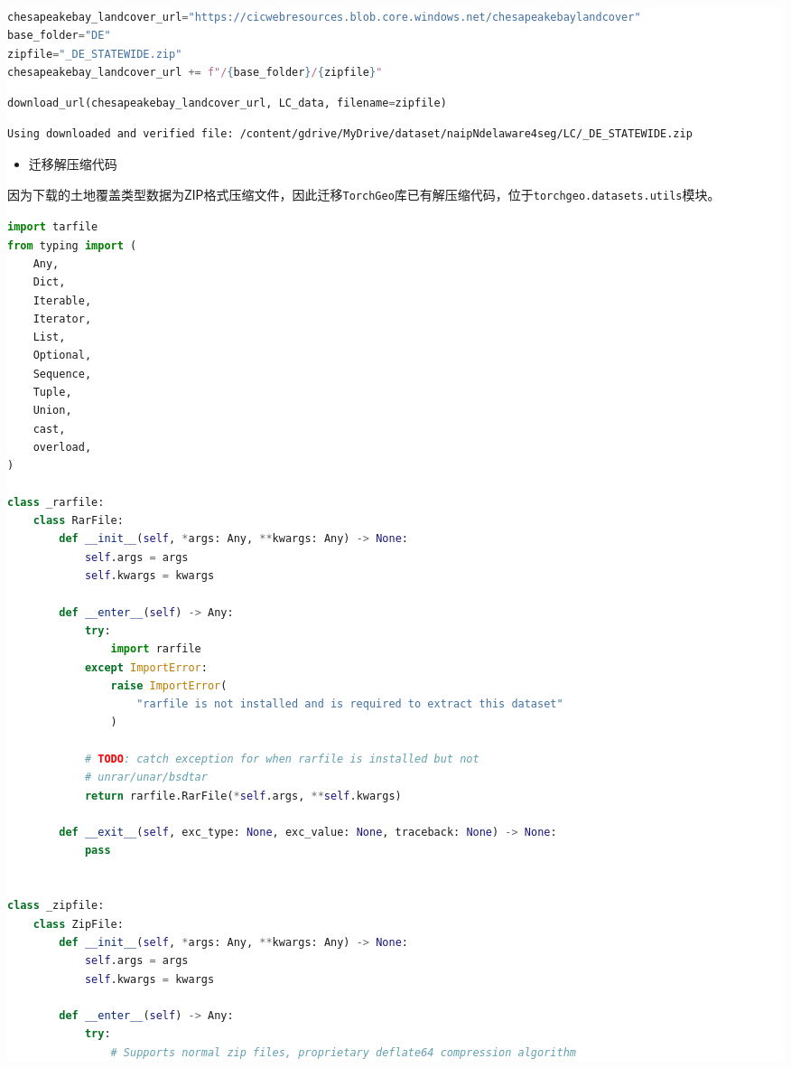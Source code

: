 ```python
chesapeakebay_landcover_url="https://cicwebresources.blob.core.windows.net/chesapeakebaylandcover"
base_folder="DE"
zipfile="_DE_STATEWIDE.zip"
chesapeakebay_landcover_url += f"/{base_folder}/{zipfile}"
```


```python
download_url(chesapeakebay_landcover_url, LC_data, filename=zipfile)
```

    Using downloaded and verified file: /content/gdrive/MyDrive/dataset/naipNdelaware4seg/LC/_DE_STATEWIDE.zip
    


* 迁移解压缩代码

因为下载的土地覆盖类型数据为ZIP格式压缩文件，因此迁移`TorchGeo`库已有解压缩代码，位于`torchgeo.datasets.utils`模块。


```python
import tarfile
from typing import (
    Any,
    Dict,
    Iterable,
    Iterator,
    List,
    Optional,
    Sequence,
    Tuple,
    Union,
    cast,
    overload,
)

class _rarfile:
    class RarFile:
        def __init__(self, *args: Any, **kwargs: Any) -> None:
            self.args = args
            self.kwargs = kwargs

        def __enter__(self) -> Any:
            try:
                import rarfile
            except ImportError:
                raise ImportError(
                    "rarfile is not installed and is required to extract this dataset"
                )

            # TODO: catch exception for when rarfile is installed but not
            # unrar/unar/bsdtar
            return rarfile.RarFile(*self.args, **self.kwargs)

        def __exit__(self, exc_type: None, exc_value: None, traceback: None) -> None:
            pass


class _zipfile:
    class ZipFile:
        def __init__(self, *args: Any, **kwargs: Any) -> None:
            self.args = args
            self.kwargs = kwargs

        def __enter__(self) -> Any:
            try:
                # Supports normal zip files, proprietary deflate64 compression algorithm
```